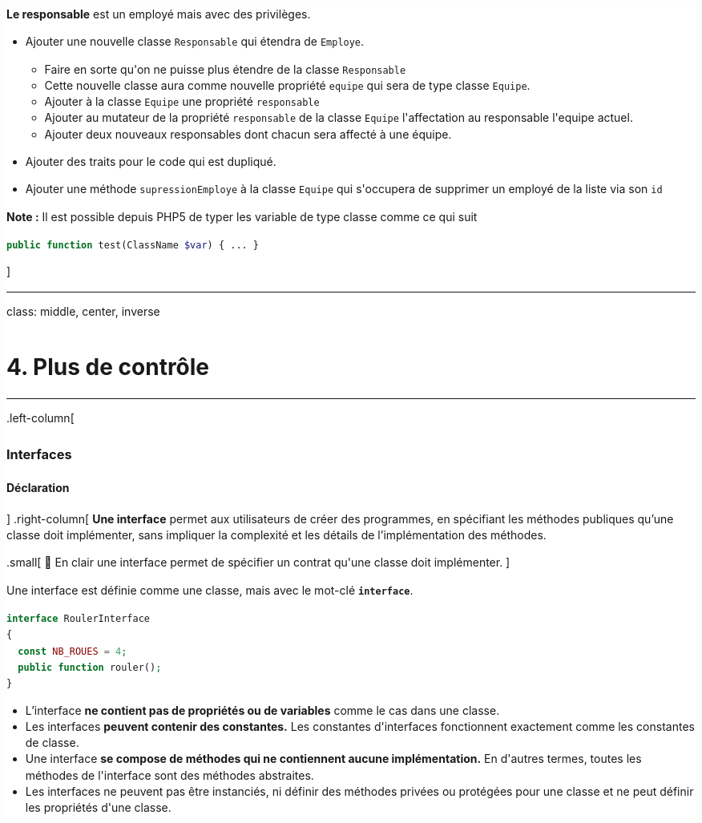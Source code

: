 **Le responsable** est un employé mais avec des privilèges.

- Ajouter une nouvelle classe `Responsable` qui étendra de `Employe`.

  - Faire en sorte qu'on ne puisse plus étendre de la classe `Responsable`
  - Cette nouvelle classe aura comme nouvelle propriété `equipe` qui sera de type classe `Equipe`.
  - Ajouter à la classe `Equipe` une propriété `responsable`
  - Ajouter au mutateur de la propriété `responsable` de la classe `Equipe` l'affectation au responsable l'equipe actuel.
  - Ajouter deux nouveaux responsables dont chacun sera affecté à une équipe.

- Ajouter des traits pour le code qui est dupliqué.

- Ajouter une méthode `supressionEmploye` à la classe `Equipe` qui s'occupera de supprimer un employé de la liste via son `id`

**Note :** Il est possible depuis PHP5 de typer les variable de type classe comme ce qui suit

```php
public function test(ClassName $var) { ... }
```
]

---

class: middle, center, inverse
# 4. Plus de contrôle

---

.left-column[
### Interfaces
#### Déclaration
]
.right-column[
  **Une interface** permet aux utilisateurs de créer des programmes, en spécifiant les méthodes publiques qu’une classe doit implémenter, sans impliquer la complexité et les détails de l’implémentation des méthodes. 
  
  .small[
    💁 En clair une interface permet de spécifier un contrat qu'une classe doit implémenter.
  ]
  
  Une interface est définie comme une classe, mais avec le mot-clé **`interface`**.

  ```php
  interface RoulerInterface
  {
    const NB_ROUES = 4;
    public function rouler();
  }
  ```

  - L’interface **ne contient pas de propriétés ou de variables** comme le cas dans une classe.
  - Les interfaces **peuvent contenir des constantes.** Les constantes d'interfaces fonctionnent exactement comme les constantes de classe.
  - Une interface **se compose de méthodes qui ne contiennent aucune implémentation.** En d'autres termes, toutes les méthodes de l'interface sont des méthodes abstraites.
  - Les interfaces ne peuvent pas être instanciés, ni définir des méthodes privées ou protégées pour une classe et ne peut définir les propriétés d'une classe.
